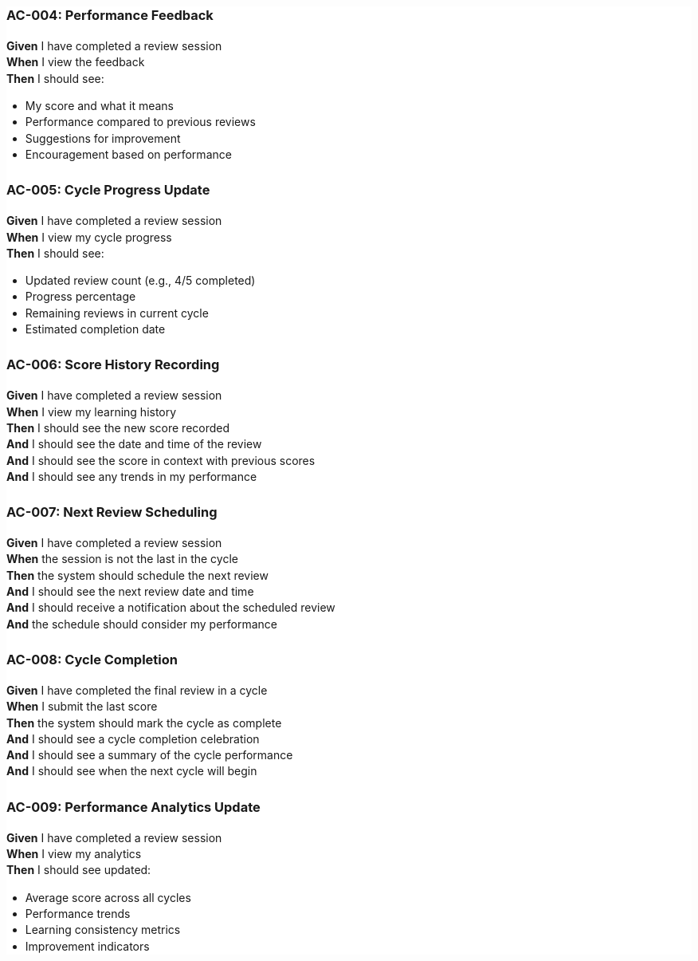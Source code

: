 ### AC-004: Performance Feedback
**Given** I have completed a review session  
**When** I view the feedback  
**Then** I should see:
- My score and what it means
- Performance compared to previous reviews
- Suggestions for improvement
- Encouragement based on performance

### AC-005: Cycle Progress Update
**Given** I have completed a review session  
**When** I view my cycle progress  
**Then** I should see:
- Updated review count (e.g., 4/5 completed)
- Progress percentage
- Remaining reviews in current cycle
- Estimated completion date

### AC-006: Score History Recording
**Given** I have completed a review session  
**When** I view my learning history  
**Then** I should see the new score recorded  
**And** I should see the date and time of the review  
**And** I should see the score in context with previous scores  
**And** I should see any trends in my performance

### AC-007: Next Review Scheduling
**Given** I have completed a review session  
**When** the session is not the last in the cycle  
**Then** the system should schedule the next review  
**And** I should see the next review date and time  
**And** I should receive a notification about the scheduled review  
**And** the schedule should consider my performance

### AC-008: Cycle Completion
**Given** I have completed the final review in a cycle  
**When** I submit the last score  
**Then** the system should mark the cycle as complete  
**And** I should see a cycle completion celebration  
**And** I should see a summary of the cycle performance  
**And** I should see when the next cycle will begin

### AC-009: Performance Analytics Update
**Given** I have completed a review session  
**When** I view my analytics  
**Then** I should see updated:
- Average score across all cycles
- Performance trends
- Learning consistency metrics
- Improvement indicators
